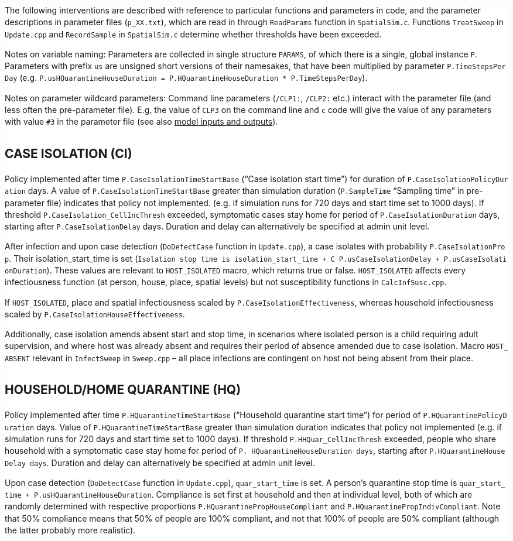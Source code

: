 The following interventions are described with reference to particular functions and parameters in code, and the parameter descriptions in parameter files (`p_XX.txt`), which are read in through `ReadParams` function in `SpatialSim.c`. Functions `TreatSweep` in `Update.cpp` and `RecordSample` in `SpatialSim.c` determine whether thresholds have been exceeded. 

Notes on variable naming: Parameters are collected in single structure `PARAMS`, of which there is a single, global instance `P`. Parameters with prefix `us` are unsigned short versions of their namesakes, that have been multiplied by parameter `P.TimeStepsPerDay` (e.g. `P.usHQuarantineHouseDuration = P.HQuarantineHouseDuration * P.TimeStepsPerDay`).

Notes on parameter wildcard parameters: Command line parameters (`/CLP1:`, `/CLP2:` etc.) interact with the parameter file (and less often the pre-parameter file). E.g. the value of `CLP3` on the command line and `c` code will give the value of any parameters with value `#3` in the parameter file (see also [model inputs and outputs](./inputs-and-outputs.md)).

## CASE ISOLATION (CI)

Policy implemented after time `P.CaseIsolationTimeStartBase` (“Case isolation start time”) for duration of `P.CaseIsolationPolicyDuration` days. A value of `P.CaseIsolationTimeStartBase` greater than simulation duration (`P.SampleTime` “Sampling time” in pre-parameter file) indicates that policy not implemented. (e.g. if simulation runs for 720 days and start time set to 1000 days). If threshold `P.CaseIsolation_CellIncThresh` exceeded, symptomatic cases stay home for period of `P.CaseIsolationDuration` days, starting after `P.CaseIsolationDelay` days. Duration and delay can alternatively be specified at admin unit level. 

After infection and upon case detection (`DoDetectCase` function in `Update.cpp`), a case isolates with probability `P.CaseIsolationProp`. Their isolation_start_time is set  (`Isolation stop time is isolation_start_time + C P.usCaseIsolationDelay + P.usCaseIsolationDuration`). These values are relevant to `HOST_ISOLATED` macro, which returns true or false. `HOST_ISOLATED` affects every infectiousness function (at person, house, place, spatial levels) but not susceptibility functions in `CalcInfSusc.cpp`.

If `HOST_ISOLATED`, place and spatial infectiousness scaled by `P.CaseIsolationEffectiveness`, whereas household infectiousness scaled by `P.CaseIsolationHouseEffectiveness`. 

Additionally, case isolation amends absent start and stop time, in scenarios where isolated person is a child requiring adult supervision, and where host was already absent and requires their period of absence amended due to case isolation. Macro `HOST_ABSENT` relevant in `InfectSweep` in `Sweep.cpp` – all place infections are contingent on host not being absent from their place.

## HOUSEHOLD/HOME QUARANTINE (HQ)

Policy implemented after time `P.HQuarantineTimeStartBase` (“Household quarantine start time”) for period of `P.HQuarantinePolicyDuration` days. Value of `P.HQuarantineTimeStartBase` greater than simulation duration indicates that policy not implemented (e.g. if simulation runs for 720 days and start time set to 1000 days). If threshold `P.HHQuar_CellIncThresh` exceeded, people who share household with a symptomatic case stay home for period of `P. HQuarantineHouseDuration days`, starting after `P.HQuarantineHouseDelay days`. Duration and delay can alternatively be specified at admin unit level. 

Upon case detection (`DoDetectCase` function in `Update.cpp`), `quar_start_time` is set. A person’s quarantine stop time is `quar_start_time + P.usHQuarantineHouseDuration`. Compliance is set first at household and then at individual level, both of which are randomly determined with respective proportions `P.HQuarantinePropHouseCompliant` and `P.HQuarantinePropIndivCompliant`. Note that 50% compliance means that 50% of people are 100% compliant, and not that 100% of people are 50% compliant (although the latter probably more realistic).
